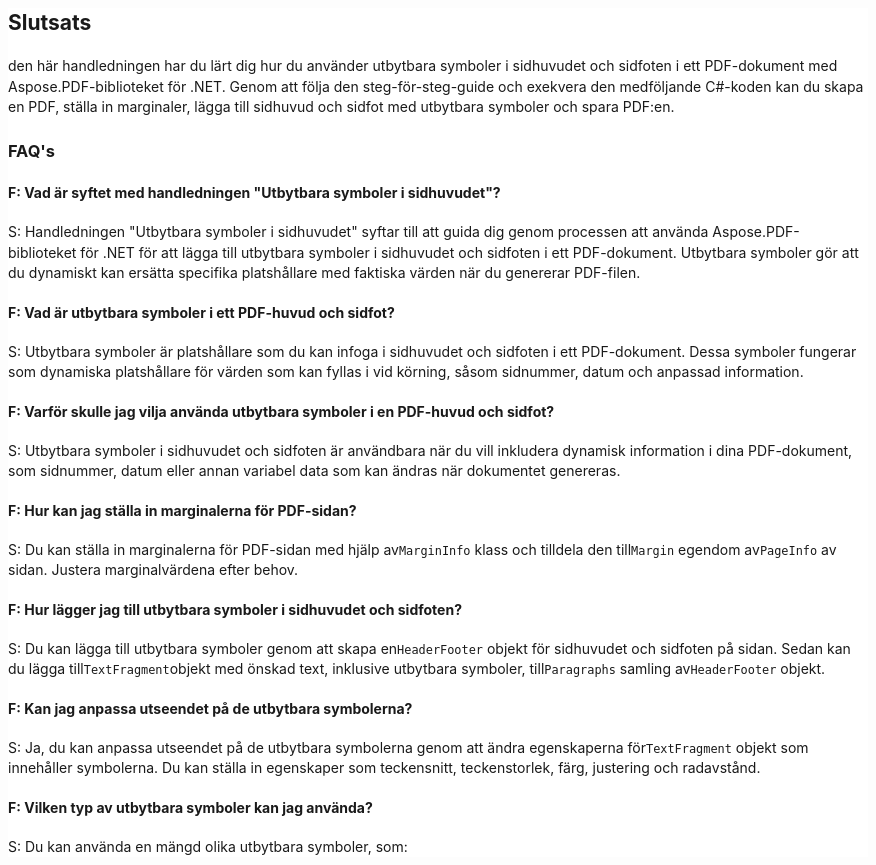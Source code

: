 ## Slutsats

den här handledningen har du lärt dig hur du använder utbytbara symboler i sidhuvudet och sidfoten i ett PDF-dokument med Aspose.PDF-biblioteket för .NET. Genom att följa den steg-för-steg-guide och exekvera den medföljande C#-koden kan du skapa en PDF, ställa in marginaler, lägga till sidhuvud och sidfot med utbytbara symboler och spara PDF:en.

### FAQ's

#### F: Vad är syftet med handledningen "Utbytbara symboler i sidhuvudet"?

S: Handledningen "Utbytbara symboler i sidhuvudet" syftar till att guida dig genom processen att använda Aspose.PDF-biblioteket för .NET för att lägga till utbytbara symboler i sidhuvudet och sidfoten i ett PDF-dokument. Utbytbara symboler gör att du dynamiskt kan ersätta specifika platshållare med faktiska värden när du genererar PDF-filen.

#### F: Vad är utbytbara symboler i ett PDF-huvud och sidfot?

S: Utbytbara symboler är platshållare som du kan infoga i sidhuvudet och sidfoten i ett PDF-dokument. Dessa symboler fungerar som dynamiska platshållare för värden som kan fyllas i vid körning, såsom sidnummer, datum och anpassad information.

#### F: Varför skulle jag vilja använda utbytbara symboler i en PDF-huvud och sidfot?

S: Utbytbara symboler i sidhuvudet och sidfoten är användbara när du vill inkludera dynamisk information i dina PDF-dokument, som sidnummer, datum eller annan variabel data som kan ändras när dokumentet genereras.

#### F: Hur kan jag ställa in marginalerna för PDF-sidan?

 S: Du kan ställa in marginalerna för PDF-sidan med hjälp av`MarginInfo` klass och tilldela den till`Margin` egendom av`PageInfo` av sidan. Justera marginalvärdena efter behov.

#### F: Hur lägger jag till utbytbara symboler i sidhuvudet och sidfoten?

 S: Du kan lägga till utbytbara symboler genom att skapa en`HeaderFooter` objekt för sidhuvudet och sidfoten på sidan. Sedan kan du lägga till`TextFragment`objekt med önskad text, inklusive utbytbara symboler, till`Paragraphs` samling av`HeaderFooter` objekt.

#### F: Kan jag anpassa utseendet på de utbytbara symbolerna?

 S: Ja, du kan anpassa utseendet på de utbytbara symbolerna genom att ändra egenskaperna för`TextFragment` objekt som innehåller symbolerna. Du kan ställa in egenskaper som teckensnitt, teckenstorlek, färg, justering och radavstånd.

#### F: Vilken typ av utbytbara symboler kan jag använda?

S: Du kan använda en mängd olika utbytbara symboler, som:

